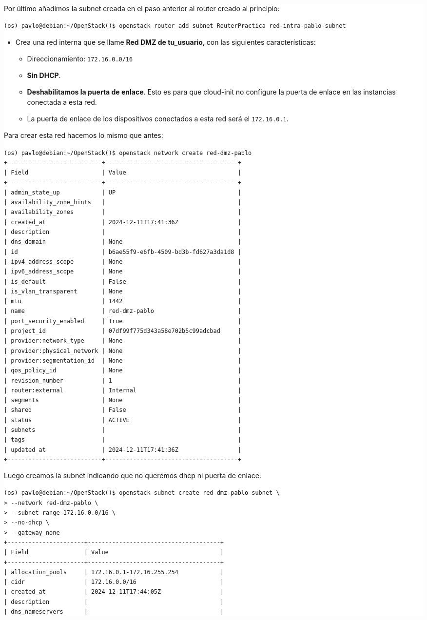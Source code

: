 Por último añadimos la subnet creada en el paso anterior al router creado al principio:

```
(os) pavlo@debian:~/OpenStack()$ openstack router add subnet RouterPractica red-intra-pablo-subnet
```

- Crea una red interna que se llame **Red DMZ de tu_usuario**, con las siguientes características:

    - Direccionamiento: `172.16.0.0/16`

    - **Sin DHCP**.
    
    - **Deshabilitamos la puerta de enlace**. Esto es para que cloud-init no configure la puerta de enlace en las instancias conectada a esta red.

    - La puerta de enlace de los dispositivos conectados a esta red será el `172.16.0.1`.

Para crear esta red hacemos lo mismo que antes:
```
(os) pavlo@debian:~/OpenStack()$ openstack network create red-dmz-pablo
+---------------------------+--------------------------------------+
| Field                     | Value                                |
+---------------------------+--------------------------------------+
| admin_state_up            | UP                                   |
| availability_zone_hints   |                                      |
| availability_zones        |                                      |
| created_at                | 2024-12-11T17:41:36Z                 |
| description               |                                      |
| dns_domain                | None                                 |
| id                        | b6ae55f9-e6fb-4509-bd3b-fd627a3da1d8 |
| ipv4_address_scope        | None                                 |
| ipv6_address_scope        | None                                 |
| is_default                | False                                |
| is_vlan_transparent       | None                                 |
| mtu                       | 1442                                 |
| name                      | red-dmz-pablo                        |
| port_security_enabled     | True                                 |
| project_id                | 07df99f775d343a58e702b5c99adcbad     |
| provider:network_type     | None                                 |
| provider:physical_network | None                                 |
| provider:segmentation_id  | None                                 |
| qos_policy_id             | None                                 |
| revision_number           | 1                                    |
| router:external           | Internal                             |
| segments                  | None                                 |
| shared                    | False                                |
| status                    | ACTIVE                               |
| subnets                   |                                      |
| tags                      |                                      |
| updated_at                | 2024-12-11T17:41:36Z                 |
+---------------------------+--------------------------------------+
```

Luego creamos la subnet indicando que no queremos dhcp ni puerta de enlace:
```
(os) pavlo@debian:~/OpenStack()$ openstack subnet create red-dmz-pablo-subnet \
> --network red-dmz-pablo \
> --subnet-range 172.16.0.0/16 \
> --no-dhcp \
> --gateway none
+----------------------+--------------------------------------+
| Field                | Value                                |
+----------------------+--------------------------------------+
| allocation_pools     | 172.16.0.1-172.16.255.254            |
| cidr                 | 172.16.0.0/16                        |
| created_at           | 2024-12-11T17:44:05Z                 |
| description          |                                      |
| dns_nameservers      |                                      |
```